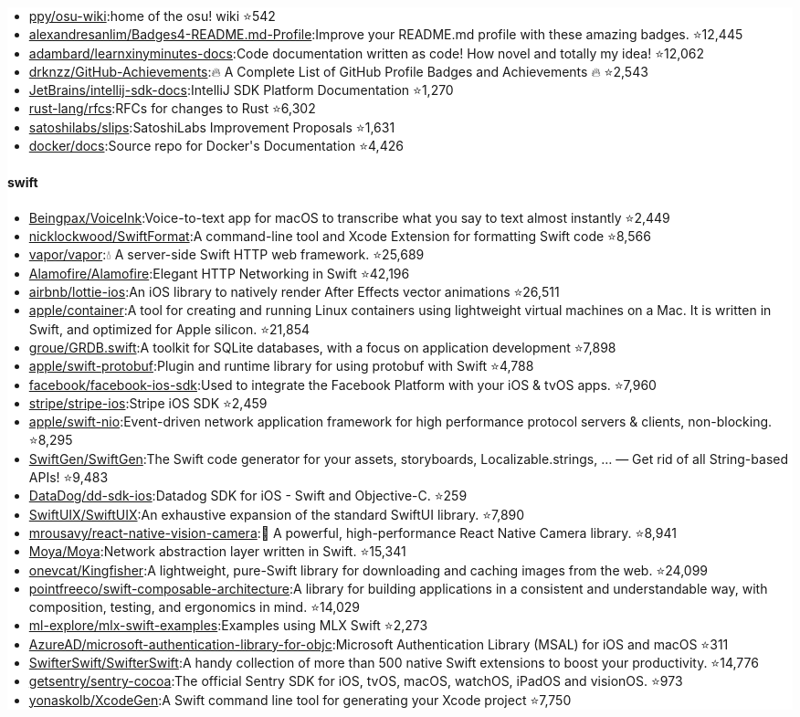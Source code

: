 * [ppy/osu-wiki](https://github.com/ppy/osu-wiki):home of the osu! wiki ⭐542
* [alexandresanlim/Badges4-README.md-Profile](https://github.com/alexandresanlim/Badges4-README.md-Profile):Improve your README.md profile with these amazing badges. ⭐12,445
* [adambard/learnxinyminutes-docs](https://github.com/adambard/learnxinyminutes-docs):Code documentation written as code! How novel and totally my idea! ⭐12,062
* [drknzz/GitHub-Achievements](https://github.com/drknzz/GitHub-Achievements):🔥 A Complete List of GitHub Profile Badges and Achievements 🔥 ⭐2,543
* [JetBrains/intellij-sdk-docs](https://github.com/JetBrains/intellij-sdk-docs):IntelliJ SDK Platform Documentation ⭐1,270
* [rust-lang/rfcs](https://github.com/rust-lang/rfcs):RFCs for changes to Rust ⭐6,302
* [satoshilabs/slips](https://github.com/satoshilabs/slips):SatoshiLabs Improvement Proposals ⭐1,631
* [docker/docs](https://github.com/docker/docs):Source repo for Docker's Documentation ⭐4,426

#### swift
* [Beingpax/VoiceInk](https://github.com/Beingpax/VoiceInk):Voice-to-text app for macOS to transcribe what you say to text almost instantly ⭐2,449
* [nicklockwood/SwiftFormat](https://github.com/nicklockwood/SwiftFormat):A command-line tool and Xcode Extension for formatting Swift code ⭐8,566
* [vapor/vapor](https://github.com/vapor/vapor):💧 A server-side Swift HTTP web framework. ⭐25,689
* [Alamofire/Alamofire](https://github.com/Alamofire/Alamofire):Elegant HTTP Networking in Swift ⭐42,196
* [airbnb/lottie-ios](https://github.com/airbnb/lottie-ios):An iOS library to natively render After Effects vector animations ⭐26,511
* [apple/container](https://github.com/apple/container):A tool for creating and running Linux containers using lightweight virtual machines on a Mac. It is written in Swift, and optimized for Apple silicon. ⭐21,854
* [groue/GRDB.swift](https://github.com/groue/GRDB.swift):A toolkit for SQLite databases, with a focus on application development ⭐7,898
* [apple/swift-protobuf](https://github.com/apple/swift-protobuf):Plugin and runtime library for using protobuf with Swift ⭐4,788
* [facebook/facebook-ios-sdk](https://github.com/facebook/facebook-ios-sdk):Used to integrate the Facebook Platform with your iOS & tvOS apps. ⭐7,960
* [stripe/stripe-ios](https://github.com/stripe/stripe-ios):Stripe iOS SDK ⭐2,459
* [apple/swift-nio](https://github.com/apple/swift-nio):Event-driven network application framework for high performance protocol servers & clients, non-blocking. ⭐8,295
* [SwiftGen/SwiftGen](https://github.com/SwiftGen/SwiftGen):The Swift code generator for your assets, storyboards, Localizable.strings, … — Get rid of all String-based APIs! ⭐9,483
* [DataDog/dd-sdk-ios](https://github.com/DataDog/dd-sdk-ios):Datadog SDK for iOS - Swift and Objective-C. ⭐259
* [SwiftUIX/SwiftUIX](https://github.com/SwiftUIX/SwiftUIX):An exhaustive expansion of the standard SwiftUI library. ⭐7,890
* [mrousavy/react-native-vision-camera](https://github.com/mrousavy/react-native-vision-camera):📸 A powerful, high-performance React Native Camera library. ⭐8,941
* [Moya/Moya](https://github.com/Moya/Moya):Network abstraction layer written in Swift. ⭐15,341
* [onevcat/Kingfisher](https://github.com/onevcat/Kingfisher):A lightweight, pure-Swift library for downloading and caching images from the web. ⭐24,099
* [pointfreeco/swift-composable-architecture](https://github.com/pointfreeco/swift-composable-architecture):A library for building applications in a consistent and understandable way, with composition, testing, and ergonomics in mind. ⭐14,029
* [ml-explore/mlx-swift-examples](https://github.com/ml-explore/mlx-swift-examples):Examples using MLX Swift ⭐2,273
* [AzureAD/microsoft-authentication-library-for-objc](https://github.com/AzureAD/microsoft-authentication-library-for-objc):Microsoft Authentication Library (MSAL) for iOS and macOS ⭐311
* [SwifterSwift/SwifterSwift](https://github.com/SwifterSwift/SwifterSwift):A handy collection of more than 500 native Swift extensions to boost your productivity. ⭐14,776
* [getsentry/sentry-cocoa](https://github.com/getsentry/sentry-cocoa):The official Sentry SDK for iOS, tvOS, macOS, watchOS, iPadOS and visionOS. ⭐973
* [yonaskolb/XcodeGen](https://github.com/yonaskolb/XcodeGen):A Swift command line tool for generating your Xcode project ⭐7,750
